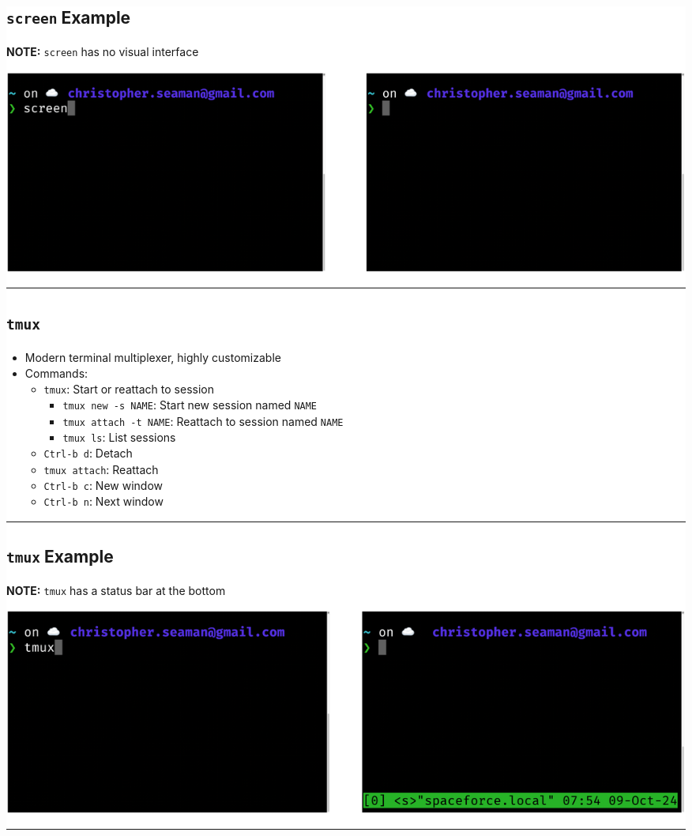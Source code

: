 ## `screen` Example

**NOTE:** `screen` has no visual interface

![](media/screen.png)

---

## `tmux`

- Modern terminal multiplexer, highly customizable
- Commands:
  - `tmux`: Start or reattach to session
    - `tmux new -s NAME`: Start new session named `NAME`
    - `tmux attach -t NAME`: Reattach to session named `NAME`
    - `tmux ls`: List sessions
  - `Ctrl-b d`: Detach
  - `tmux attach`: Reattach
  - `Ctrl-b c`: New window
  - `Ctrl-b n`: Next window

---
## `tmux` Example

**NOTE:** `tmux` has a status bar at the bottom

![](media/tmux.png)

---